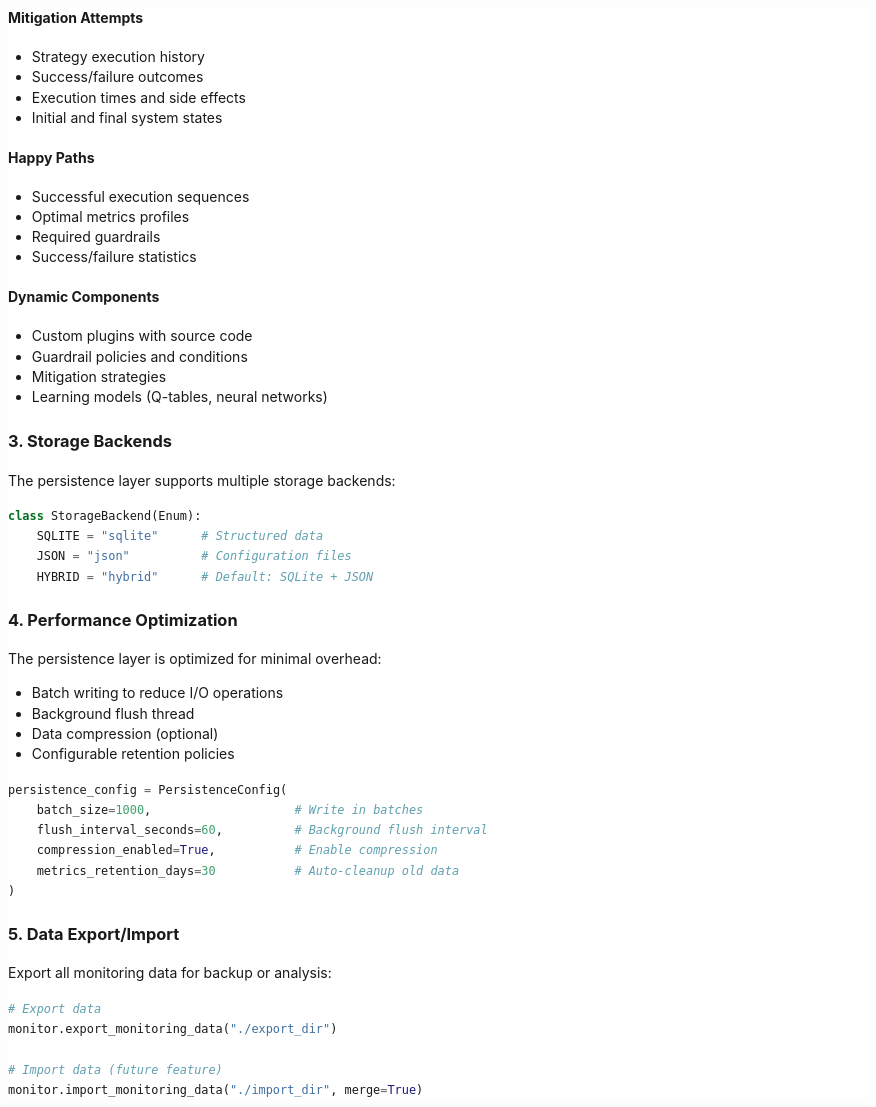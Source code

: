 #### Mitigation Attempts
- Strategy execution history
- Success/failure outcomes
- Execution times and side effects
- Initial and final system states

#### Happy Paths
- Successful execution sequences
- Optimal metrics profiles
- Required guardrails
- Success/failure statistics

#### Dynamic Components
- Custom plugins with source code
- Guardrail policies and conditions
- Mitigation strategies
- Learning models (Q-tables, neural networks)

### 3. Storage Backends

The persistence layer supports multiple storage backends:

```python
class StorageBackend(Enum):
    SQLITE = "sqlite"      # Structured data
    JSON = "json"          # Configuration files
    HYBRID = "hybrid"      # Default: SQLite + JSON
```

### 4. Performance Optimization

The persistence layer is optimized for minimal overhead:
- Batch writing to reduce I/O operations
- Background flush thread
- Data compression (optional)
- Configurable retention policies

```python
persistence_config = PersistenceConfig(
    batch_size=1000,                    # Write in batches
    flush_interval_seconds=60,          # Background flush interval
    compression_enabled=True,           # Enable compression
    metrics_retention_days=30           # Auto-cleanup old data
)
```

### 5. Data Export/Import

Export all monitoring data for backup or analysis:

```python
# Export data
monitor.export_monitoring_data("./export_dir")

# Import data (future feature)
monitor.import_monitoring_data("./import_dir", merge=True)
```
